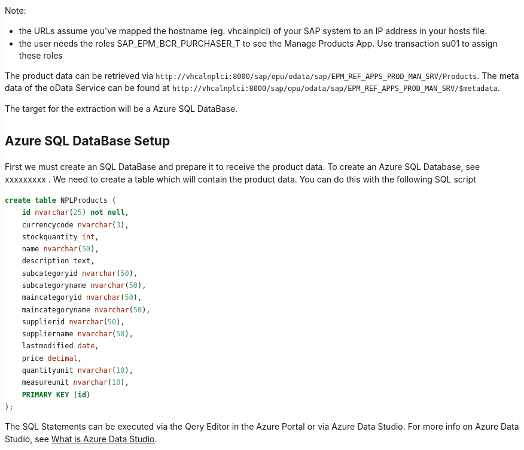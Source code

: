 
Note: 
* the URLs assume you've mapped the hostname (eg. vhcalnplci) of your SAP system to an IP address in your hosts file.
* the user needs the roles SAP_EPM_BCR_PURCHASER_T to see the Manage Products App. Use transaction su01 to assign these roles

The product data can be retrieved via `http://vhcalnplci:8000/sap/opu/odata/sap/EPM_REF_APPS_PROD_MAN_SRV/Products`. The meta data of the oData Service can be found at `http://vhcalnplci:8000/sap/opu/odata/sap/EPM_REF_APPS_PROD_MAN_SRV/$metadata`.

The target for the extraction will be a Azure SQL DataBase.

## Azure SQL DataBase Setup
First we must create an SQL DataBase and prepare it to receive the product data.
To create an Azure SQL Database, see xxxxxxxxx .
We need to create a table which will contain the product data. You can do this with the following SQL script

```SQL
create table NPLProducts (
    id nvarchar(25) not null,
    currencycode nvarchar(3),
    stockquantity int,
    name nvarchar(50),
    description text,
    subcategoryid nvarchar(50),
    subcategoryname nvarchar(50),
    maincategoryid nvarchar(50),
    maincategoryname nvarchar(50),
    supplierid nvarchar(50),
    suppliername nvarchar(50),
    lastmodified date,
    price decimal,
    quantityunit nvarchar(10),
    measureunit nvarchar(10),
    PRIMARY KEY (id)
);
```

The SQL Statements can be executed via the Qery Editor in the Azure Portal or via Azure Data Studio. For more info on Azure Data Studio, see [What is Azure Data Studio](https://docs.microsoft.com/en-us/sql/azure-data-studio/what-is).
